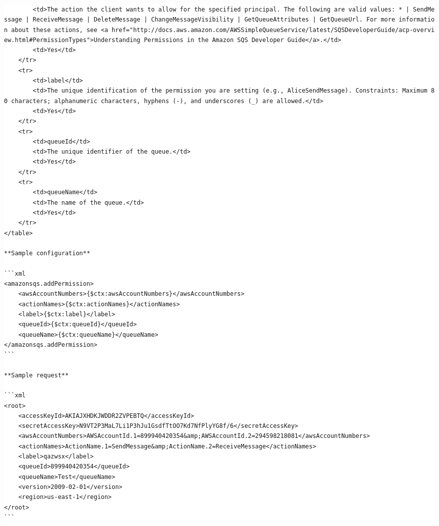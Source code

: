             <td>The action the client wants to allow for the specified principal. The following are valid values: * | SendMessage | ReceiveMessage | DeleteMessage | ChangeMessageVisibility | GetQueueAttributes | GetQueueUrl. For more information about these actions, see <a href="http://docs.aws.amazon.com/AWSSimpleQueueService/latest/SQSDeveloperGuide/acp-overview.html#PermissionTypes">Understanding Permissions in the Amazon SQS Developer Guide</a>.</td>
            <td>Yes</td>
        </tr>
        <tr>
            <td>label</td>
            <td>The unique identification of the permission you are setting (e.g., AliceSendMessage). Constraints: Maximum 80 characters; alphanumeric characters, hyphens (-), and underscores (_) are allowed.</td>
            <td>Yes</td>
        </tr>
        <tr>
            <td>queueId</td>
            <td>The unique identifier of the queue.</td>
            <td>Yes</td>
        </tr>
        <tr>
            <td>queueName</td>
            <td>The name of the queue.</td>
            <td>Yes</td>
        </tr>
    </table>

    **Sample configuration**

    ```xml
    <amazonsqs.addPermission>
        <awsAccountNumbers>{$ctx:awsAccountNumbers}</awsAccountNumbers>
        <actionNames>{$ctx:actionNames}</actionNames>
        <label>{$ctx:label}</label>
        <queueId>{$ctx:queueId}</queueId>
        <queueName>{$ctx:queueName}</queueName>
    </amazonsqs.addPermission>
    ```
    
    **Sample request**

    ```xml
    <root>
        <accessKeyId>AKIAJXHDKJWDDR2ZVPEBTQ</accessKeyId>
        <secretAccessKey>N9VT2P3MaL7Li1P3hJu1GsdfTtOO7Kd7NfPlyYG8f/6</secretAccessKey>
        <awsAccountNumbers>AWSAccountId.1=899940420354&amp;AWSAccountId.2=294598218081</awsAccountNumbers>
        <actionNames>ActionName.1=SendMessage&amp;ActionName.2=ReceiveMessage</actionNames>
        <label>qazwsx</label>
        <queueId>899940420354</queueId>
        <queueName>Test</queueName>
        <version>2009-02-01</version>
        <region>us-east-1</region>
    </root>  
    ```
